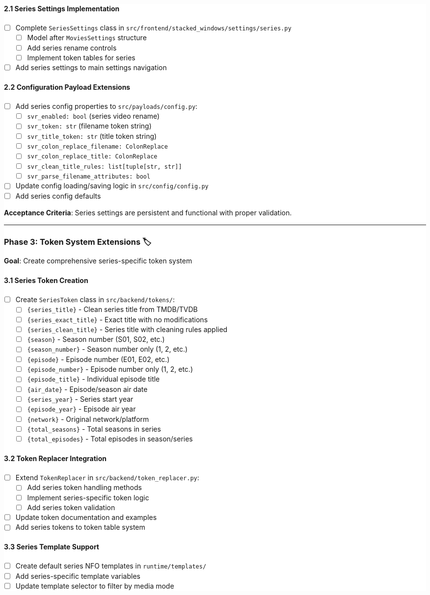 #### 2.1 Series Settings Implementation
- [ ] Complete `SeriesSettings` class in `src/frontend/stacked_windows/settings/series.py`
  - [ ] Model after `MoviesSettings` structure
  - [ ] Add series rename controls
  - [ ] Implement token tables for series
- [ ] Add series settings to main settings navigation

#### 2.2 Configuration Payload Extensions
- [ ] Add series config properties to `src/payloads/config.py`:
  - [ ] `svr_enabled: bool` (series video rename)
  - [ ] `svr_token: str` (filename token string)
  - [ ] `svr_title_token: str` (title token string)
  - [ ] `svr_colon_replace_filename: ColonReplace`
  - [ ] `svr_colon_replace_title: ColonReplace`
  - [ ] `svr_clean_title_rules: list[tuple[str, str]]`
  - [ ] `svr_parse_filename_attributes: bool`
- [ ] Update config loading/saving logic in `src/config/config.py`
- [ ] Add series config defaults

**Acceptance Criteria**: Series settings are persistent and functional with proper validation.

---

### Phase 3: Token System Extensions 🏷️
**Goal**: Create comprehensive series-specific token system

#### 3.1 Series Token Creation
- [ ] Create `SeriesToken` class in `src/backend/tokens/`:
  - [ ] `{series_title}` - Clean series title from TMDB/TVDB
  - [ ] `{series_exact_title}` - Exact title with no modifications
  - [ ] `{series_clean_title}` - Series title with cleaning rules applied
  - [ ] `{season}` - Season number (S01, S02, etc.)
  - [ ] `{season_number}` - Season number only (1, 2, etc.)
  - [ ] `{episode}` - Episode number (E01, E02, etc.)
  - [ ] `{episode_number}` - Episode number only (1, 2, etc.)
  - [ ] `{episode_title}` - Individual episode title
  - [ ] `{air_date}` - Episode/season air date
  - [ ] `{series_year}` - Series start year
  - [ ] `{episode_year}` - Episode air year
  - [ ] `{network}` - Original network/platform
  - [ ] `{total_seasons}` - Total seasons in series
  - [ ] `{total_episodes}` - Total episodes in season/series

#### 3.2 Token Replacer Integration
- [ ] Extend `TokenReplacer` in `src/backend/token_replacer.py`:
  - [ ] Add series token handling methods
  - [ ] Implement series-specific token logic
  - [ ] Add series token validation
- [ ] Update token documentation and examples
- [ ] Add series tokens to token table system

#### 3.3 Series Template Support
- [ ] Create default series NFO templates in `runtime/templates/`
- [ ] Add series-specific template variables
- [ ] Update template selector to filter by media mode
